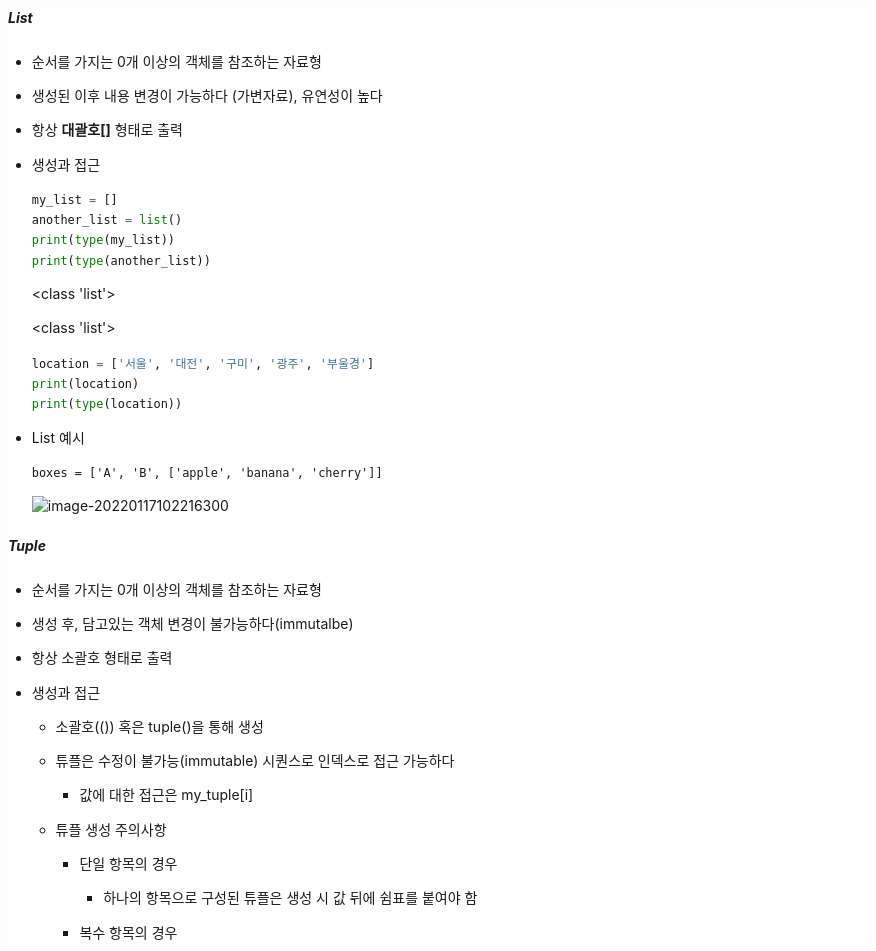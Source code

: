   

  ##### List

  * 순서를 가지는 0개 이상의 객체를 참조하는 자료형

  * 생성된 이후 내용 변경이 가능하다 (가변자료), 유연성이 높다

  * 항상 **대괄호[]** 형태로 출력

  * 생성과 접근

    ```python
    my_list = []
    another_list = list()
    print(type(my_list))
    print(type(another_list))
    ```

    <class 'list'>

    <class 'list'>

    ```python
    location = ['서울', '대전', '구미', '광주', '부울경']
    print(location)
    print(type(location))
    ```

  * List 예시

    ```
    boxes = ['A', 'B', ['apple', 'banana', 'cherry']]
    ```

    ![image-20220117102216300](C:\Users\Gyumin\AppData\Roaming\Typora\typora-user-images\image-20220117102216300.png)



##### Tuple

* 순서를 가지는 0개 이상의 객체를 참조하는 자료형

* 생성 후, 담고있는 객체 변경이 불가능하다(immutalbe) 

* 항상 소괄호 형태로 출력

* 생성과 접근

  * 소괄호(()) 혹은 tuple()을 통해 생성

  * 튜플은 수정이 불가능(immutable) 시퀀스로 인덱스로 접근 가능하다

    * 값에 대한 접근은 my_tuple[i]

  * 튜플 생성 주의사항

    * 단일 항목의 경우

      - 하나의 항목으로 구성된 튜플은 생성 시 값 뒤에 쉼표를 붙여야 함

    * 복수 항목의 경우
